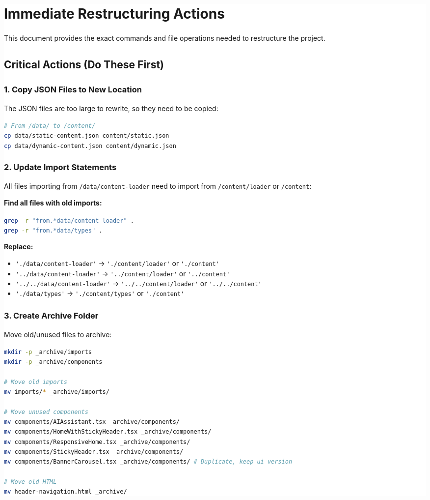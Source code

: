 # Immediate Restructuring Actions

This document provides the exact commands and file operations needed to restructure the project.

## Critical Actions (Do These First)

### 1. Copy JSON Files to New Location
The JSON files are too large to rewrite, so they need to be copied:

```bash
# From /data/ to /content/
cp data/static-content.json content/static.json
cp data/dynamic-content.json content/dynamic.json
```

### 2. Update Import Statements
All files importing from `/data/content-loader` need to import from `/content/loader` or `/content`:

**Find all files with old imports:**
```bash
grep -r "from.*data/content-loader" .
grep -r "from.*data/types" .
```

**Replace:**
- `'./data/content-loader'` → `'./content/loader'` or `'./content'`
- `'../data/content-loader'` → `'../content/loader'` or `'../content'`
- `'../../data/content-loader'` → `'../../content/loader'` or `'../../content'`
- `'./data/types'` → `'./content/types'` or `'./content'`

### 3. Create Archive Folder
Move old/unused files to archive:

```bash
mkdir -p _archive/imports
mkdir -p _archive/components

# Move old imports
mv imports/* _archive/imports/

# Move unused components
mv components/AIAssistant.tsx _archive/components/
mv components/HomeWithStickyHeader.tsx _archive/components/
mv components/ResponsiveHome.tsx _archive/components/
mv components/StickyHeader.tsx _archive/components/
mv components/BannerCarousel.tsx _archive/components/ # Duplicate, keep ui version

# Move old HTML
mv header-navigation.html _archive/
```
